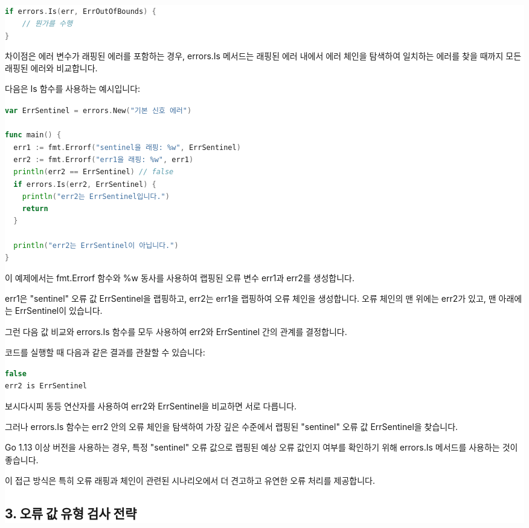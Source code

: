 <div class="content-ad"></div>

```go
if errors.Is(err, ErrOutOfBounds) {
    // 뭔가를 수행
}
```

차이점은 에러 변수가 래핑된 에러를 포함하는 경우, errors.Is 메서드는 래핑된 에러 내에서 에러 체인을 탐색하여 일치하는 에러를 찾을 때까지 모든 래핑된 에러와 비교합니다.

다음은 Is 함수를 사용하는 예시입니다:

```go
var ErrSentinel = errors.New("기본 신호 에러")

func main() {
  err1 := fmt.Errorf("sentinel을 래핑: %w", ErrSentinel)
  err2 := fmt.Errorf("err1을 래핑: %w", err1)
  println(err2 == ErrSentinel) // false
  if errors.Is(err2, ErrSentinel) {
    println("err2는 ErrSentinel입니다.")
    return
  }

  println("err2는 ErrSentinel이 아닙니다.")
}
```

<div class="content-ad"></div>

이 예제에서는 fmt.Errorf 함수와 %w 동사를 사용하여 랩핑된 오류 변수 err1과 err2를 생성합니다.

err1은 "sentinel" 오류 값 ErrSentinel을 랩핑하고, err2는 err1을 랩핑하여 오류 체인을 생성합니다. 오류 체인의 맨 위에는 err2가 있고, 맨 아래에는 ErrSentinel이 있습니다.

그런 다음 값 비교와 errors.Is 함수를 모두 사용하여 err2와 ErrSentinel 간의 관계를 결정합니다.

코드를 실행할 때 다음과 같은 결과를 관찰할 수 있습니다:

<div class="content-ad"></div>

```js
false
err2 is ErrSentinel
```

보시다시피 동등 연산자를 사용하여 err2와 ErrSentinel을 비교하면 서로 다릅니다.

그러나 errors.Is 함수는 err2 안의 오류 체인을 탐색하여 가장 깊은 수준에서 랩핑된 "sentinel" 오류 값 ErrSentinel을 찾습니다.

Go 1.13 이상 버전을 사용하는 경우, 특정 "sentinel" 오류 값으로 랩핑된 예상 오류 값인지 여부를 확인하기 위해 errors.Is 메서드를 사용하는 것이 좋습니다.

<div class="content-ad"></div>

이 접근 방식은 특히 오류 래핑과 체인이 관련된 시나리오에서 더 견고하고 유연한 오류 처리를 제공합니다.

## 3. 오류 값 유형 검사 전략
